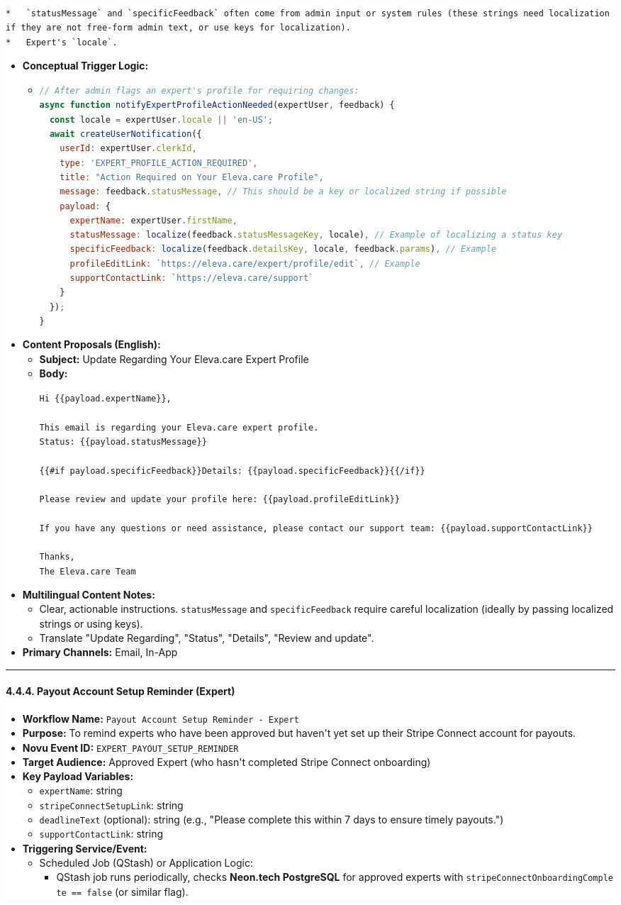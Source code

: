    *   `statusMessage` and `specificFeedback` often come from admin input or system rules (these strings need localization if they are not free-form admin text, or use keys for localization).
    *   Expert's `locale`.
*   **Conceptual Trigger Logic:**
    *   ```javascript
        // After admin flags an expert's profile for requiring changes:
        async function notifyExpertProfileActionNeeded(expertUser, feedback) {
          const locale = expertUser.locale || 'en-US';
          await createUserNotification({
            userId: expertUser.clerkId,
            type: 'EXPERT_PROFILE_ACTION_REQUIRED',
            title: "Action Required on Your Eleva.care Profile",
            message: feedback.statusMessage, // This should be a key or localized string if possible
            payload: {
              expertName: expertUser.firstName,
              statusMessage: localize(feedback.statusMessageKey, locale), // Example of localizing a status key
              specificFeedback: localize(feedback.detailsKey, locale, feedback.params), // Example
              profileEditLink: `https://eleva.care/expert/profile/edit`, // Example
              supportContactLink: `https://eleva.care/support`
            }
          });
        }
        ```
*   **Content Proposals (English):**
    *   **Subject:** Update Regarding Your Eleva.care Expert Profile
    *   **Body:**
        ```
        Hi {{payload.expertName}},

        This email is regarding your Eleva.care expert profile.
        Status: {{payload.statusMessage}}

        {{#if payload.specificFeedback}}Details: {{payload.specificFeedback}}{{/if}}

        Please review and update your profile here: {{payload.profileEditLink}}

        If you have any questions or need assistance, please contact our support team: {{payload.supportContactLink}}

        Thanks,
        The Eleva.care Team
        ```
*   **Multilingual Content Notes:**
    *   Clear, actionable instructions. `statusMessage` and `specificFeedback` require careful localization (ideally by passing localized strings or using keys).
    *   Translate "Update Regarding", "Status", "Details", "Review and update".
*   **Primary Channels:** Email, In-App

---

#### 4.4.4. Payout Account Setup Reminder (Expert)

*   **Workflow Name:** `Payout Account Setup Reminder - Expert`
*   **Purpose:** To remind experts who have been approved but haven't yet set up their Stripe Connect account for payouts.
*   **Novu Event ID:** `EXPERT_PAYOUT_SETUP_REMINDER`
*   **Target Audience:** Approved Expert (who hasn't completed Stripe Connect onboarding)
*   **Key Payload Variables:**
    *   `expertName`: string
    *   `stripeConnectSetupLink`: string
    *   `deadlineText` (optional): string (e.g., "Please complete this within 7 days to ensure timely payouts.")
    *   `supportContactLink`: string
*   **Triggering Service/Event:**
    *   Scheduled Job (QStash) or Application Logic:
        *   QStash job runs periodically, checks **Neon.tech PostgreSQL** for approved experts with `stripeConnectOnboardingComplete == false` (or similar flag).